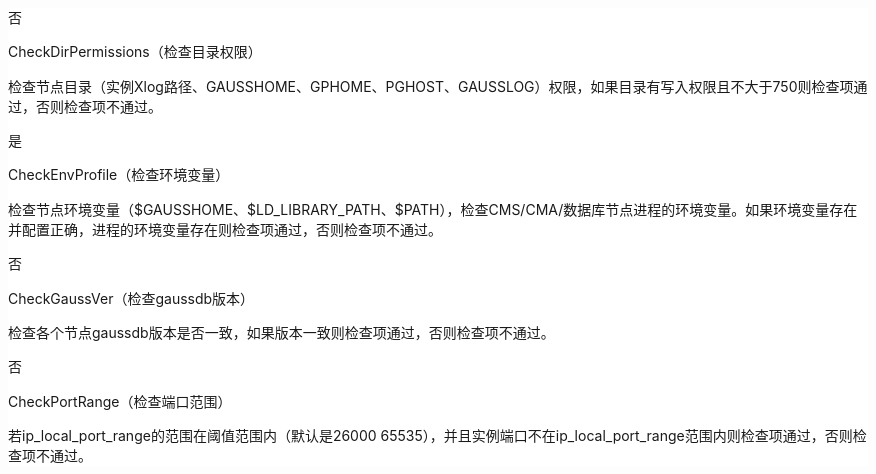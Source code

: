 <td class="cellrowborder" valign="top" headers="mcps1.2.5.1.3 "><p id="zh-cn_topic_0287275940_zh-cn_topic_0237152330_p18884150114818"><a name="zh-cn_topic_0287275940_zh-cn_topic_0237152330_p18884150114818"></a><a name="zh-cn_topic_0287275940_zh-cn_topic_0237152330_p18884150114818"></a>否</p>
</td>
</tr>
<tr id="zh-cn_topic_0287275940_zh-cn_topic_0237152330_zh-cn_topic_0059777799_rb090a44b40ea48ab8fb4342d40b91797"><td class="cellrowborder" valign="top" headers="mcps1.2.5.1.1 "><p id="zh-cn_topic_0287275940_zh-cn_topic_0237152330_p767795205914"><a name="zh-cn_topic_0287275940_zh-cn_topic_0237152330_p767795205914"></a><a name="zh-cn_topic_0287275940_zh-cn_topic_0237152330_p767795205914"></a>CheckDirPermissions（检查目录权限）</p>
</td>
<td class="cellrowborder" valign="top" headers="mcps1.2.5.1.2 "><p id="zh-cn_topic_0287275940_zh-cn_topic_0237152330_p34431641175918"><a name="zh-cn_topic_0287275940_zh-cn_topic_0237152330_p34431641175918"></a><a name="zh-cn_topic_0287275940_zh-cn_topic_0237152330_p34431641175918"></a>检查节点目录（实例Xlog路径、GAUSSHOME、GPHOME、PGHOST、GAUSSLOG）权限，如果目录有写入权限且不大于750则检查项通过，否则检查项不通过。</p>
</td>
<td class="cellrowborder" valign="top" headers="mcps1.2.5.1.3 "><p id="zh-cn_topic_0287275940_zh-cn_topic_0237152330_p388430174814"><a name="zh-cn_topic_0287275940_zh-cn_topic_0237152330_p388430174814"></a><a name="zh-cn_topic_0287275940_zh-cn_topic_0237152330_p388430174814"></a>是</p>
</td>
</tr>
<tr id="zh-cn_topic_0287275940_zh-cn_topic_0237152330_zh-cn_topic_0059777799_r58f888539a384cdda695c5be92d4d56c"><td class="cellrowborder" valign="top" headers="mcps1.2.5.1.1 "><p id="zh-cn_topic_0287275940_zh-cn_topic_0237152330_zh-cn_topic_0059777799_zh-cn_topic_0058968132_p538518210494"><a name="zh-cn_topic_0287275940_zh-cn_topic_0237152330_zh-cn_topic_0059777799_zh-cn_topic_0058968132_p538518210494"></a><a name="zh-cn_topic_0287275940_zh-cn_topic_0237152330_zh-cn_topic_0059777799_zh-cn_topic_0058968132_p538518210494"></a>CheckEnvProfile（检查环境变量）</p>
</td>
<td class="cellrowborder" valign="top" headers="mcps1.2.5.1.2 "><p id="zh-cn_topic_0287275940_zh-cn_topic_0237152330_p107400581303"><a name="zh-cn_topic_0287275940_zh-cn_topic_0237152330_p107400581303"></a><a name="zh-cn_topic_0287275940_zh-cn_topic_0237152330_p107400581303"></a>检查节点环境变量（$GAUSSHOME、$LD_LIBRARY_PATH、$PATH），检查CMS/CMA/数据库节点进程的环境变量。如果环境变量存在并配置正确，进程的环境变量存在则检查项通过，否则检查项不通过。</p>
</td>
<td class="cellrowborder" valign="top" headers="mcps1.2.5.1.3 "><p id="zh-cn_topic_0287275940_zh-cn_topic_0237152330_p1688490114817"><a name="zh-cn_topic_0287275940_zh-cn_topic_0237152330_p1688490114817"></a><a name="zh-cn_topic_0287275940_zh-cn_topic_0237152330_p1688490114817"></a>否</p>
</td>
</tr>
<tr id="zh-cn_topic_0287275940_zh-cn_topic_0237152330_zh-cn_topic_0059777799_r1201fa53acb24fdcbee9239e6dcfe43a"><td class="cellrowborder" valign="top" headers="mcps1.2.5.1.1 "><p id="zh-cn_topic_0287275940_zh-cn_topic_0237152330_p09617262018"><a name="zh-cn_topic_0287275940_zh-cn_topic_0237152330_p09617262018"></a><a name="zh-cn_topic_0287275940_zh-cn_topic_0237152330_p09617262018"></a>CheckGaussVer（检查gaussdb版本）</p>
</td>
<td class="cellrowborder" valign="top" headers="mcps1.2.5.1.2 "><p id="zh-cn_topic_0287275940_zh-cn_topic_0237152330_p5372859315"><a name="zh-cn_topic_0287275940_zh-cn_topic_0237152330_p5372859315"></a><a name="zh-cn_topic_0287275940_zh-cn_topic_0237152330_p5372859315"></a>检查各个节点gaussdb版本是否一致，如果版本一致则检查项通过，否则检查项不通过。</p>
</td>
<td class="cellrowborder" valign="top" headers="mcps1.2.5.1.3 "><p id="zh-cn_topic_0287275940_zh-cn_topic_0237152330_p588415074811"><a name="zh-cn_topic_0287275940_zh-cn_topic_0237152330_p588415074811"></a><a name="zh-cn_topic_0287275940_zh-cn_topic_0237152330_p588415074811"></a>否</p>
</td>
</tr>
<tr id="zh-cn_topic_0287275940_zh-cn_topic_0237152330_zh-cn_topic_0059777799_r3a4a763a3faf45a19a9a492f4eae0792"><td class="cellrowborder" valign="top" headers="mcps1.2.5.1.1 "><p id="zh-cn_topic_0287275940_zh-cn_topic_0237152330_p4240214622"><a name="zh-cn_topic_0287275940_zh-cn_topic_0237152330_p4240214622"></a><a name="zh-cn_topic_0287275940_zh-cn_topic_0237152330_p4240214622"></a>CheckPortRange（检查端口范围）</p>
</td>
<td class="cellrowborder" valign="top" headers="mcps1.2.5.1.2 "><p id="zh-cn_topic_0287275940_zh-cn_topic_0237152330_p290015551223"><a name="zh-cn_topic_0287275940_zh-cn_topic_0237152330_p290015551223"></a><a name="zh-cn_topic_0287275940_zh-cn_topic_0237152330_p290015551223"></a>若ip_local_port_range的范围在阈值范围内（默认是26000 65535），并且实例端口不在ip_local_port_range范围内则检查项通过，否则检查项不通过。</p>